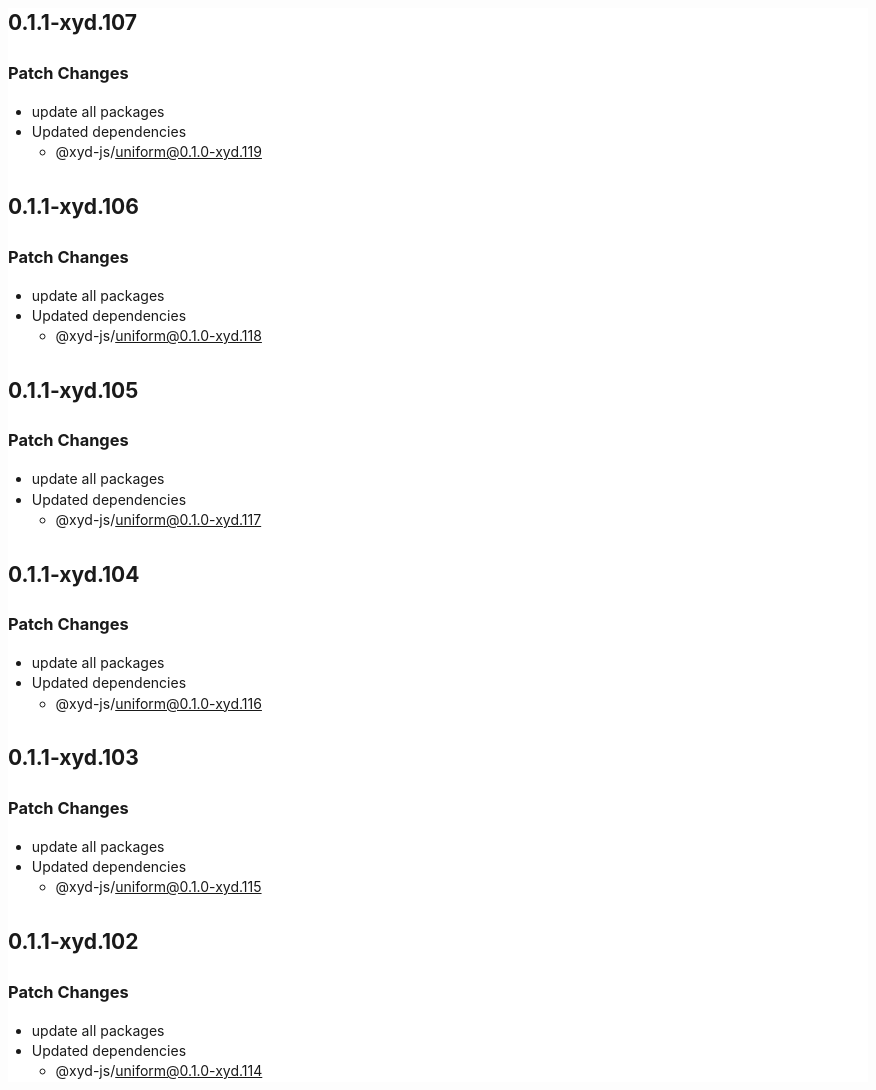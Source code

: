 ## 0.1.1-xyd.107

### Patch Changes

- update all packages
- Updated dependencies
  - @xyd-js/uniform@0.1.0-xyd.119

## 0.1.1-xyd.106

### Patch Changes

- update all packages
- Updated dependencies
  - @xyd-js/uniform@0.1.0-xyd.118

## 0.1.1-xyd.105

### Patch Changes

- update all packages
- Updated dependencies
  - @xyd-js/uniform@0.1.0-xyd.117

## 0.1.1-xyd.104

### Patch Changes

- update all packages
- Updated dependencies
  - @xyd-js/uniform@0.1.0-xyd.116

## 0.1.1-xyd.103

### Patch Changes

- update all packages
- Updated dependencies
  - @xyd-js/uniform@0.1.0-xyd.115

## 0.1.1-xyd.102

### Patch Changes

- update all packages
- Updated dependencies
  - @xyd-js/uniform@0.1.0-xyd.114
